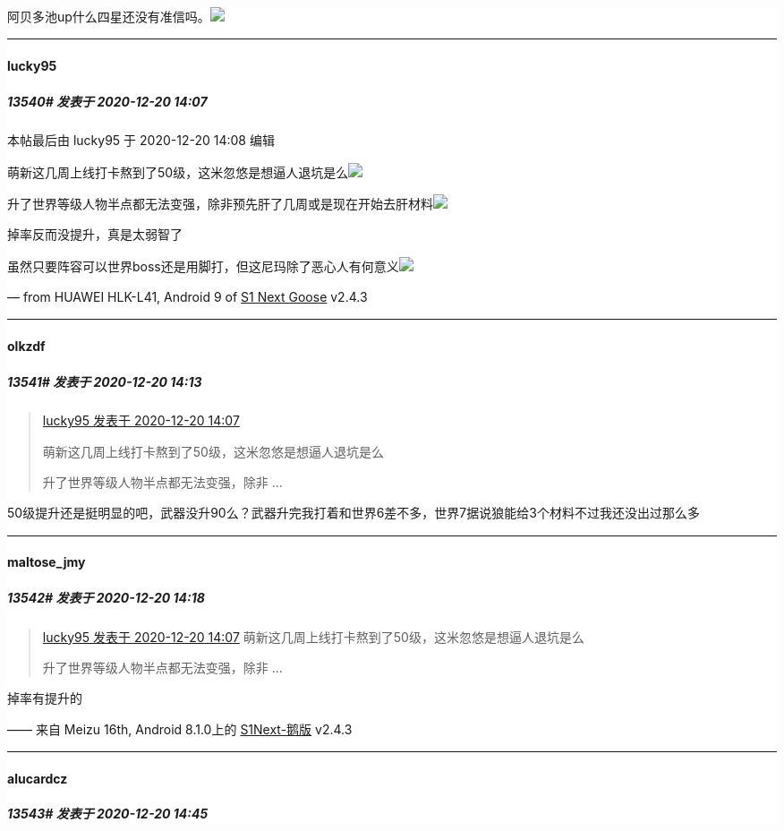 阿贝多池up什么四星还没有准信吗。<img src="https://static.saraba1st.com/image/smiley/face2017/067.png" referrerpolicy="no-referrer">


-----

####  lucky95  
##### 13540#       发表于 2020-12-20 14:07


 本帖最后由 lucky95 于 2020-12-20 14:08 编辑 

萌新这几周上线打卡熬到了50级，这米忽悠是想逼人退坑是么<img src="https://static.saraba1st.com/image/smiley/face2017/067.png" referrerpolicy="no-referrer">

升了世界等级人物半点都无法变强，除非预先肝了几周或是现在开始去肝材料<img src="https://static.saraba1st.com/image/smiley/face2017/163.png" referrerpolicy="no-referrer">

掉率反而没提升，真是太弱智了

虽然只要阵容可以世界boss还是用脚打，但这尼玛除了恶心人有何意义<img src="https://static.saraba1st.com/image/smiley/face2017/163.png" referrerpolicy="no-referrer">

— from HUAWEI HLK-L41, Android 9 of [S1 Next Goose](https://pan.baidu.com/s/1mi43uRm) v2.4.3


-----

####  olkzdf  
##### 13541#       发表于 2020-12-20 14:13


<blockquote><a href="httphttps://bbs.saraba1st.com/2b/forum.php?mod=redirect&amp;goto=findpost&amp;pid=49784185&amp;ptid=1959892" target="_blank">lucky95 发表于 2020-12-20 14:07</a>

萌新这几周上线打卡熬到了50级，这米忽悠是想逼人退坑是么


升了世界等级人物半点都无法变强，除非 ...</blockquote>
50级提升还是挺明显的吧，武器没升90么？武器升完我打着和世界6差不多，世界7据说狼能给3个材料不过我还没出过那么多


-----

####  maltose_jmy  
##### 13542#       发表于 2020-12-20 14:18


<blockquote><a href="httphttps://bbs.saraba1st.com/2b/forum.php?mod=redirect&amp;goto=findpost&amp;pid=49784185&amp;ptid=1959892" target="_blank">lucky95 发表于 2020-12-20 14:07</a>
萌新这几周上线打卡熬到了50级，这米忽悠是想逼人退坑是么

升了世界等级人物半点都无法变强，除非 ...</blockquote>
掉率有提升的

—— 来自 Meizu 16th, Android 8.1.0上的 [S1Next-鹅版](https://github.com/ykrank/S1-Next/releases) v2.4.3


-----

####  alucardcz  
##### 13543#       发表于 2020-12-20 14:45
